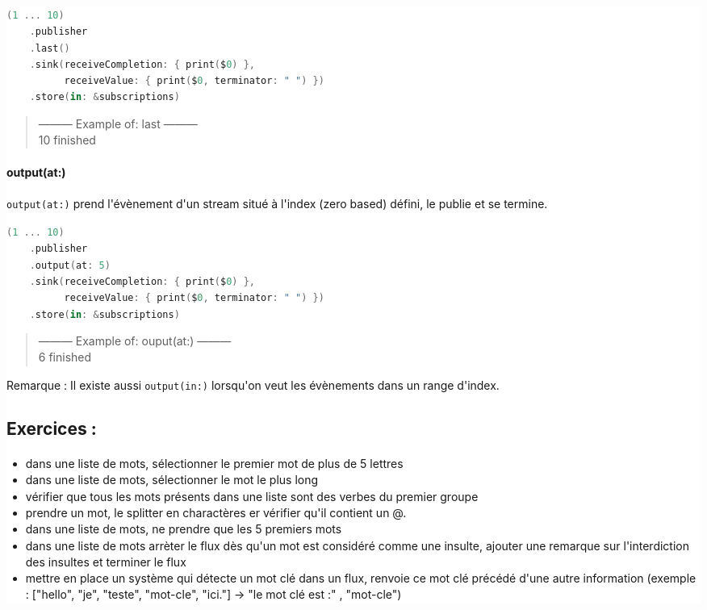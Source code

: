 ```swift
(1 ... 10)
    .publisher
    .last()
    .sink(receiveCompletion: { print($0) },
          receiveValue: { print($0, terminator: " ") })
    .store(in: &subscriptions)
```

> ——— Example of: last ———  
> 10 finished

#### output(at:)

`output(at:)` prend l'évènement d'un stream situé à l'index (zero based) défini, le publie et se termine.

```swift
(1 ... 10)
    .publisher
    .output(at: 5)
    .sink(receiveCompletion: { print($0) },
          receiveValue: { print($0, terminator: " ") })
    .store(in: &subscriptions)
```

> ——— Example of: ouput(at:) ———  
> 6 finished

Remarque : Il existe aussi `output(in:)` lorsqu'on veut les évènements dans un range d'index.

## Exercices :

- dans une liste de mots, sélectionner le premier mot de plus de 5 lettres
- dans une liste de mots, sélectionner le mot le plus long
- vérifier que tous les mots présents dans une liste sont des verbes du premier groupe
- prendre un mot, le splitter en charactères er vérifier qu'il contient un @.
- dans une liste de mots, ne prendre que les 5 premiers mots
- dans une liste de mots arrèter le flux dès qu'un mot est considéré comme une insulte, ajouter une remarque sur l'interdiction des insultes et terminer le flux
- mettre en place un système qui détecte un mot clé dans un flux, renvoie ce mot clé précédé d'une autre information (exemple : ["hello", "je", "teste", "mot-cle", "ici."] -> "le mot clé est :" , "mot-cle")
